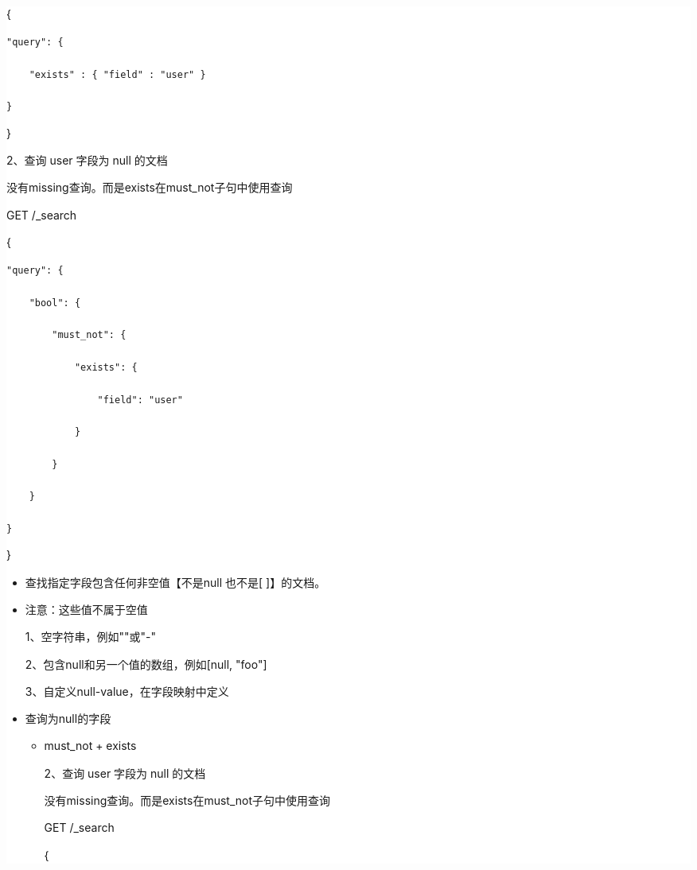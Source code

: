 {

    "query": {

        "exists" : { "field" : "user" }

    }

}



2、查询 user 字段为 null 的文档

没有missing查询。而是exists在must_not子句中使用查询 

GET /_search

{

    "query": {

        "bool": {

            "must_not": {

                "exists": {

                    "field": "user"

                }

            }

        }

    }

}

- 查找指定字段包含任何非空值【不是null 也不是[ ]】的文档。
- 注意：这些值不属于空值

  

  

  1、空字符串，例如""或"-"

  

  2、包含null和另一个值的数组，例如[null, "foo"]

  

  3、自定义null-value，在字段映射中定义

- 查询为null的字段

	- must_not + exists

	  2、查询 user 字段为 null 的文档

	  没有missing查询。而是exists在must_not子句中使用查询 

	  GET /_search

	  {
